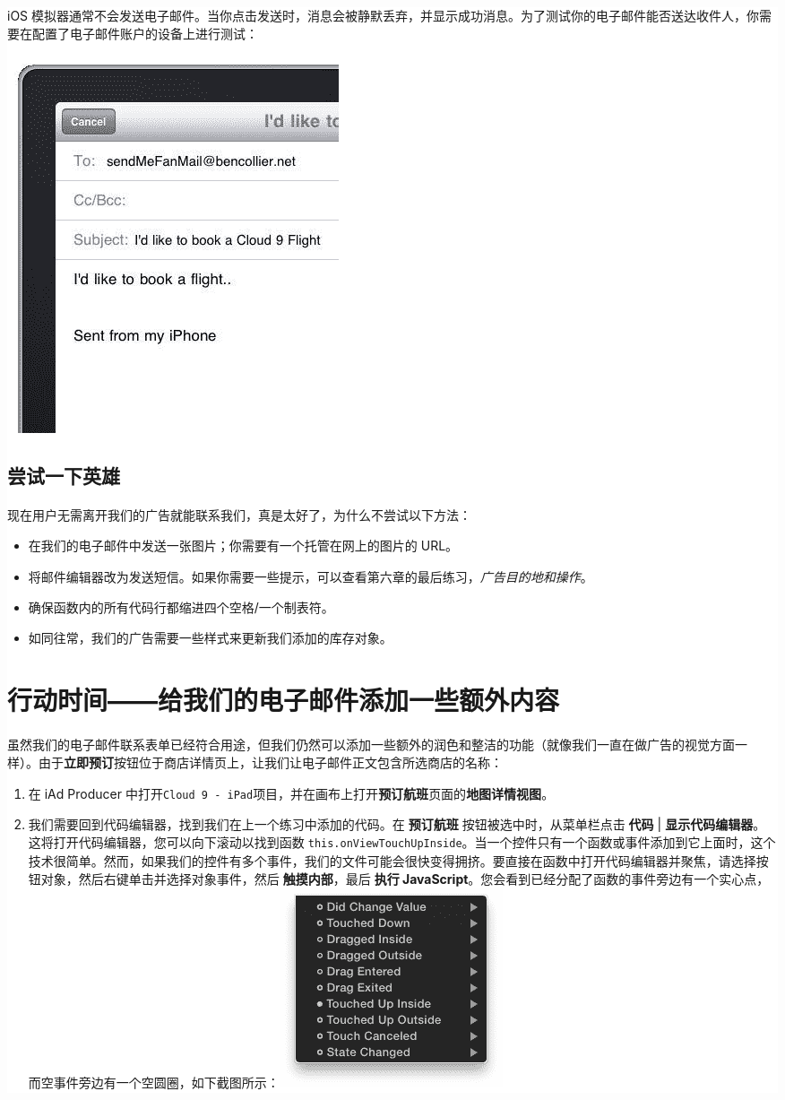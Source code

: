 iOS 模拟器通常不会发送电子邮件。当你点击发送时，消息会被静默丢弃，并显示成功消息。为了测试你的电子邮件能否送达收件人，你需要在配置了电子邮件账户的设备上进行测试：

![发生了什么？](img/1321_08_08.jpg)

## 尝试一下英雄

现在用户无需离开我们的广告就能联系我们，真是太好了，为什么不尝试以下方法：

+   在我们的电子邮件中发送一张图片；你需要有一个托管在网上的图片的 URL。

+   将邮件编辑器改为发送短信。如果你需要一些提示，可以查看第六章的最后练习，*广告目的地和操作*。

+   确保函数内的所有代码行都缩进四个空格/一个制表符。

+   如同往常，我们的广告需要一些样式来更新我们添加的库存对象。

# 行动时间——给我们的电子邮件添加一些额外内容

虽然我们的电子邮件联系表单已经符合用途，但我们仍然可以添加一些额外的润色和整洁的功能（就像我们一直在做广告的视觉方面一样）。由于**立即预订**按钮位于商店详情页上，让我们让电子邮件正文包含所选商店的名称：

1.  在 iAd Producer 中打开`Cloud 9 - iPad`项目，并在画布上打开**预订航班**页面的**地图详情视图**。

1.  我们需要回到代码编辑器，找到我们在上一个练习中添加的代码。在 **预订航班** 按钮被选中时，从菜单栏点击 **代码** | **显示代码编辑器**。这将打开代码编辑器，您可以向下滚动以找到函数 `this.onViewTouchUpInside`。当一个控件只有一个函数或事件添加到它上面时，这个技术很简单。然而，如果我们的控件有多个事件，我们的文件可能会很快变得拥挤。要直接在函数中打开代码编辑器并聚焦，请选择按钮对象，然后右键单击并选择对象事件，然后 **触摸内部**，最后 **执行 JavaScript**。您会看到已经分配了函数的事件旁边有一个实心点，而空事件旁边有一个空圆圈，如下截图所示：![执行动作 — 向我们的电子邮件添加一些额外内容](img/1321_08_09.jpg)
